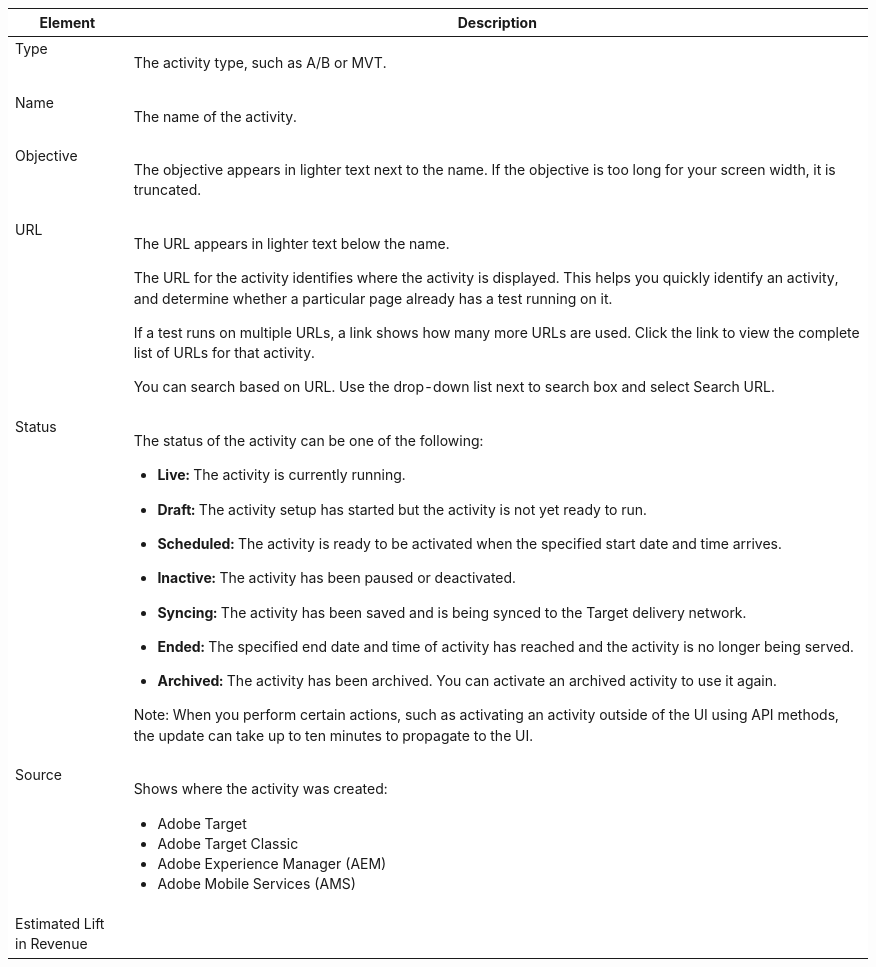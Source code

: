 <table id="table_4DB3713F5206493FBD57D30D8BD11E85"> 
 <thead> 
  <tr> 
   <th colname="col1" class="entry"> Element </th> 
   <th colname="col2" class="entry"> Description </th> 
  </tr> 
 </thead>
 <tbody> 
  <tr> 
   <td colname="col1"> Type </td> 
   <td colname="col2"> <p>The activity type, such as A/B or MVT. </p> </td> 
  </tr> 
  <tr> 
   <td colname="col1"> Name </td> 
   <td colname="col2"> <p>The name of the activity. </p> </td> 
  </tr> 
  <tr> 
   <td colname="col1"> Objective </td> 
   <td colname="col2"> <p>The objective appears in lighter text next to the name. If the objective is too long for your screen width, it is truncated. </p> </td> 
  </tr> 
  <tr> 
   <td colname="col1"> URL </td> 
   <td colname="col2"> <p>The URL appears in lighter text below the name. </p> <p>The URL for the activity identifies where the activity is displayed. This helps you quickly identify an activity, and determine whether a particular page already has a test running on it. </p> <p>If a test runs on multiple URLs, a link shows how many more URLs are used. Click the link to view the complete list of URLs for that activity. </p> <p>You can search based on URL. Use the drop-down list next to search box and select <span class="wintitle"> Search UR</span>L. </p> </td> 
  </tr> 
  <tr> 
   <td colname="col1"> Status </td> 
   <td colname="col2"> <p>The status of the activity can be one of the following: </p> <p> 
     <ul id="ul_D31DFDD0E0AD41F097236C9202DDE384"> 
      <li id="li_664243F4A20F4B0E9B033792211F43F6"> <p><b>Live:</b> The activity is currently running. </p> </li> 
      <li id="li_A4DF01C567C34F7EBC6FC150CAA44349"> <p><b>Draft:</b> The activity setup has started but the activity is not yet ready to run. </p> </li> 
      <li id="li_A7D52E4F2108488083B6F8F202387607"> <p><b>Scheduled:</b> The activity is ready to be activated when the specified start date and time arrives. </p> </li> 
      <li id="li_EDA16612A2174A7DA5EF5B26259BF88B"> <p><b>Inactive:</b> The activity has been paused or deactivated. </p> </li> 
      <li id="li_AA0ACF08202447CEA78C9B3C38325AB0"> <p><b>Syncing:</b> The activity has been saved and is being synced to the Target delivery network. </p> </li> 
      <li id="li_10D935F6E27D4CE4AA9D050AF4BF198F"> <p><b>Ended:</b> The specified end date and time of activity has reached and the activity is no longer being served. </p> </li> 
      <li id="li_114739D0482F4860B82FB1F419862851"> <p><b>Archived:</b> The activity has been archived. You can activate an archived activity to use it again. </p> </li> 
     </ul> </p> <p> <p>Note:  When you perform certain actions, such as activating an activity outside of the UI using API methods, the update can take up to ten minutes to propagate to the UI. </p> </p> </td> 
  </tr> 
  <tr> 
   <td colname="col1"> Source </td> 
   <td colname="col2"> <p>Shows where the activity was created: </p> <p> 
     <ul class="simplelist"> 
      <li> Adobe Target </li> 
      <li> Adobe Target Classic </li> 
      <li> Adobe Experience Manager (AEM) </li> 
      <li> Adobe Mobile Services (AMS) </li> 
     </ul> </p> </td> 
  </tr> 
  <tr> 
   <td colname="col1"> Estimated Lift in Revenue </td> 